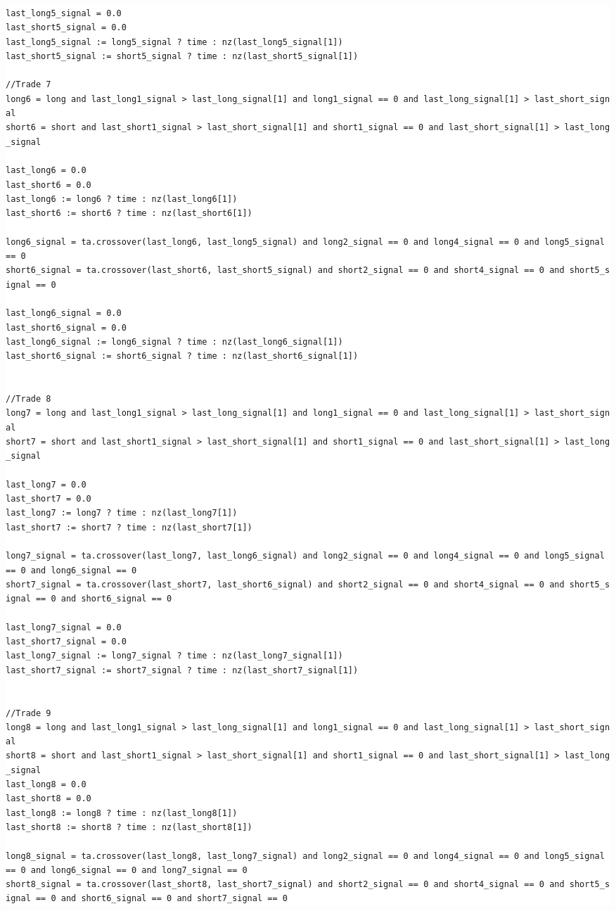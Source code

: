 ``` pinescript
last_long5_signal = 0.0
last_short5_signal = 0.0
last_long5_signal := long5_signal ? time : nz(last_long5_signal[1])
last_short5_signal := short5_signal ? time : nz(last_short5_signal[1])

//Trade 7
long6 = long and last_long1_signal > last_long_signal[1] and long1_signal == 0 and last_long_signal[1] > last_short_signal
short6 = short and last_short1_signal > last_short_signal[1] and short1_signal == 0 and last_short_signal[1] > last_long_signal

last_long6 = 0.0
last_short6 = 0.0
last_long6 := long6 ? time : nz(last_long6[1])
last_short6 := short6 ? time : nz(last_short6[1])

long6_signal = ta.crossover(last_long6, last_long5_signal) and long2_signal == 0 and long4_signal == 0 and long5_signal == 0
short6_signal = ta.crossover(last_short6, last_short5_signal) and short2_signal == 0 and short4_signal == 0 and short5_signal == 0

last_long6_signal = 0.0
last_short6_signal = 0.0
last_long6_signal := long6_signal ? time : nz(last_long6_signal[1])
last_short6_signal := short6_signal ? time : nz(last_short6_signal[1])


//Trade 8
long7 = long and last_long1_signal > last_long_signal[1] and long1_signal == 0 and last_long_signal[1] > last_short_signal
short7 = short and last_short1_signal > last_short_signal[1] and short1_signal == 0 and last_short_signal[1] > last_long_signal

last_long7 = 0.0
last_short7 = 0.0
last_long7 := long7 ? time : nz(last_long7[1])
last_short7 := short7 ? time : nz(last_short7[1])

long7_signal = ta.crossover(last_long7, last_long6_signal) and long2_signal == 0 and long4_signal == 0 and long5_signal == 0 and long6_signal == 0
short7_signal = ta.crossover(last_short7, last_short6_signal) and short2_signal == 0 and short4_signal == 0 and short5_signal == 0 and short6_signal == 0

last_long7_signal = 0.0
last_short7_signal = 0.0
last_long7_signal := long7_signal ? time : nz(last_long7_signal[1])
last_short7_signal := short7_signal ? time : nz(last_short7_signal[1])


//Trade 9
long8 = long and last_long1_signal > last_long_signal[1] and long1_signal == 0 and last_long_signal[1] > last_short_signal
short8 = short and last_short1_signal > last_short_signal[1] and short1_signal == 0 and last_short_signal[1] > last_long_signal
last_long8 = 0.0
last_short8 = 0.0
last_long8 := long8 ? time : nz(last_long8[1])
last_short8 := short8 ? time : nz(last_short8[1])

long8_signal = ta.crossover(last_long8, last_long7_signal) and long2_signal == 0 and long4_signal == 0 and long5_signal == 0 and long6_signal == 0 and long7_signal == 0
short8_signal = ta.crossover(last_short8, last_short7_signal) and short2_signal == 0 and short4_signal == 0 and short5_signal == 0 and short6_signal == 0 and short7_signal == 0
```